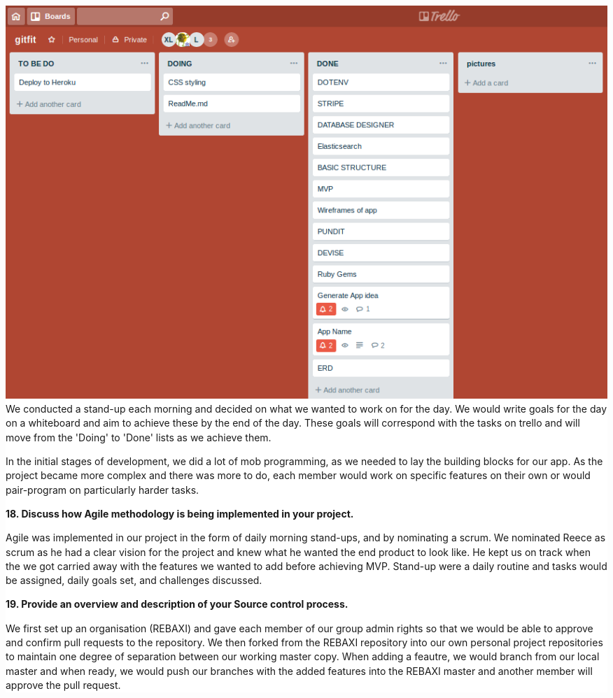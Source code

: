 ![Trello](docs/gitfit_trello.png "Trello")
We conducted a stand-up each morning and decided on what we wanted to work on for the day. We would write goals for the day on a whiteboard and aim to achieve these by the end of the day. These goals will correspond with the tasks on trello and will move from the 'Doing' to 'Done' lists as we achieve them.  

In the initial stages of development, we did a lot of mob programming, as we needed to lay the building blocks for our app. As the project became more complex and there was more to do, each member would work on specific features on their own or would pair-program on particularly harder tasks.

**18. Discuss how Agile methodology is being implemented in your project.**

Agile was implemented in our project in the form of daily morning stand-ups, and by nominating a scrum. We nominated Reece as scrum as he had a clear vision for the project and knew what he wanted the end product to look like. He kept us on track when the we got carried away with the features we wanted to add before achieving MVP. Stand-up were a daily routine and tasks would be assigned, daily goals set, and challenges discussed.

**19. Provide an overview and description of your Source control process.**

We first set up an organisation (REBAXI) and gave each member of our group admin rights so that we would be able to approve and confirm pull requests to the repository. We then forked from the REBAXI repository into our own personal project repositories to maintain one degree of separation between our working master copy. When adding a feautre, we would branch from our local master and when ready, we would push our branches with the added features into the REBAXI master and another member will approve the pull request.

